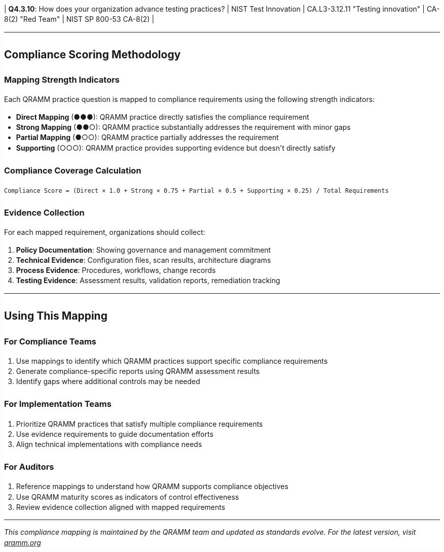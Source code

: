 | **Q4.3.10**: How does your organization advance testing practices? | NIST Test Innovation | CA.L3-3.12.11 "Testing innovation" | CA-8(2) "Red Team" | NIST SP 800-53 CA-8(2) |

---

## Compliance Scoring Methodology

### Mapping Strength Indicators

Each QRAMM practice question is mapped to compliance requirements using the following strength indicators:

- **Direct Mapping** (●●●): QRAMM practice directly satisfies the compliance requirement
- **Strong Mapping** (●●○): QRAMM practice substantially addresses the requirement with minor gaps
- **Partial Mapping** (●○○): QRAMM practice partially addresses the requirement
- **Supporting** (○○○): QRAMM practice provides supporting evidence but doesn't directly satisfy

### Compliance Coverage Calculation

```
Compliance Score = (Direct × 1.0 + Strong × 0.75 + Partial × 0.5 + Supporting × 0.25) / Total Requirements
```

### Evidence Collection

For each mapped requirement, organizations should collect:
1. **Policy Documentation**: Showing governance and management commitment
2. **Technical Evidence**: Configuration files, scan results, architecture diagrams
3. **Process Evidence**: Procedures, workflows, change records
4. **Testing Evidence**: Assessment results, validation reports, remediation tracking

---

## Using This Mapping

### For Compliance Teams
1. Use mappings to identify which QRAMM practices support specific compliance requirements
2. Generate compliance-specific reports using QRAMM assessment results
3. Identify gaps where additional controls may be needed

### For Implementation Teams
1. Prioritize QRAMM practices that satisfy multiple compliance requirements
2. Use evidence requirements to guide documentation efforts
3. Align technical implementations with compliance needs

### For Auditors
1. Reference mappings to understand how QRAMM supports compliance objectives
2. Use QRAMM maturity scores as indicators of control effectiveness
3. Review evidence collection aligned with mapped requirements

---

*This compliance mapping is maintained by the QRAMM team and updated as standards evolve. For the latest version, visit [qramm.org](https://qramm.org)*